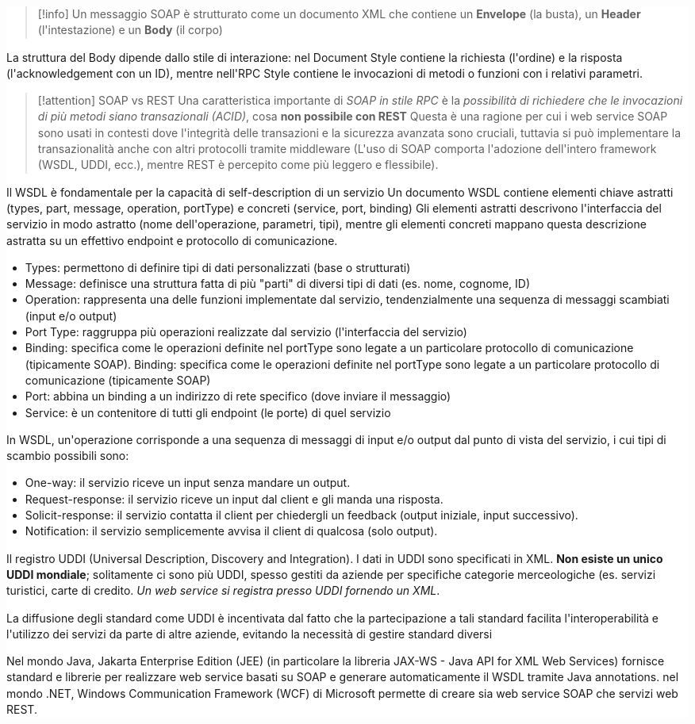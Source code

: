 > [!info]
> Un messaggio SOAP è strutturato come un documento XML che contiene un **Envelope** (la busta), un **Header** (l'intestazione) e un **Body** (il corpo)

La struttura del Body dipende dallo stile di interazione: nel Document Style contiene la richiesta (l'ordine) e la risposta (l'acknowledgement con un ID), mentre nell'RPC Style contiene le invocazioni di metodi o funzioni con i relativi parametri.

> [!attention] SOAP vs REST
Una caratteristica importante di *SOAP in stile RPC* è la *possibilità di richiedere che le invocazioni di più metodi siano transazionali (ACID)*, cosa **non possibile con REST**
Questa è una ragione per cui i web service SOAP sono usati in contesti dove l'integrità delle transazioni e la sicurezza avanzata sono cruciali, tuttavia si può implementare la transazionalità anche con altri protocolli tramite middleware (L'uso di SOAP comporta l'adozione dell'intero framework (WSDL, UDDI, ecc.), mentre REST è percepito come più leggero e flessibile).

Il WSDL è fondamentale per la capacità di self-description di un servizio
Un documento WSDL contiene elementi chiave astratti (types, part, message, operation, portType) e concreti (service, port, binding)
Gli elementi astratti descrivono l'interfaccia del servizio in modo astratto (nome dell'operazione, parametri, tipi), mentre gli elementi concreti mappano questa descrizione astratta su un effettivo endpoint e protocollo di comunicazione.
- Types: permettono di definire tipi di dati personalizzati (base o strutturati)
- Message: definisce una struttura fatta di più "parti" di diversi tipi di dati (es. nome, cognome, ID)
- Operation: rappresenta una delle funzioni implementate dal servizio, tendenzialmente una sequenza di messaggi scambiati (input e/o output)
- Port Type: raggruppa più operazioni realizzate dal servizio (l'interfaccia del servizio)
- Binding: specifica come le operazioni definite nel portType sono legate a un particolare protocollo di comunicazione (tipicamente SOAP). Binding: specifica come le operazioni definite nel portType sono legate a un particolare protocollo di comunicazione (tipicamente SOAP)
- Port: abbina un binding a un indirizzo di rete specifico (dove inviare il messaggio)
- Service: è un contenitore di tutti gli endpoint (le porte) di quel servizio

In WSDL, un'operazione corrisponde a una sequenza di messaggi di input e/o output dal punto di vista del servizio, i cui tipi di scambio possibili sono:
- One-way: il servizio riceve un input senza mandare un output.
- Request-response: il servizio riceve un input dal client e gli manda una risposta.
- Solicit-response: il servizio contatta il client per chiedergli un feedback (output iniziale, input successivo).
- Notification: il servizio semplicemente avvisa il client di qualcosa (solo output).

Il registro UDDI (Universal Description, Discovery and Integration).
I dati in UDDI sono specificati in XML. **Non esiste un unico UDDI mondiale**; solitamente ci sono più UDDI, spesso gestiti da aziende per specifiche categorie merceologiche (es. servizi turistici, carte di credito. *Un web service si registra presso UDDI fornendo un XML*.

La diffusione degli standard come UDDI è incentivata dal fatto che la partecipazione a tali standard facilita l'interoperabilità e l'utilizzo dei servizi da parte di altre aziende, evitando la necessità di gestire standard diversi

Nel mondo Java, Jakarta Enterprise Edition (JEE) (in particolare la libreria JAX-WS - Java API for XML Web Services) fornisce standard e librerie per realizzare web service basati su SOAP e generare automaticamente il WSDL tramite Java annotations.
nel mondo .NET, Windows Communication Framework (WCF) di Microsoft permette di creare sia web service SOAP che servizi web REST.


[^1]: Un servizio è un'applicazione, di qualsiasi dimensione, che è attiva e risponde a determinate richieste, offrendo funzionalità ad altri programmi (in questo contesto spesso è B2B)